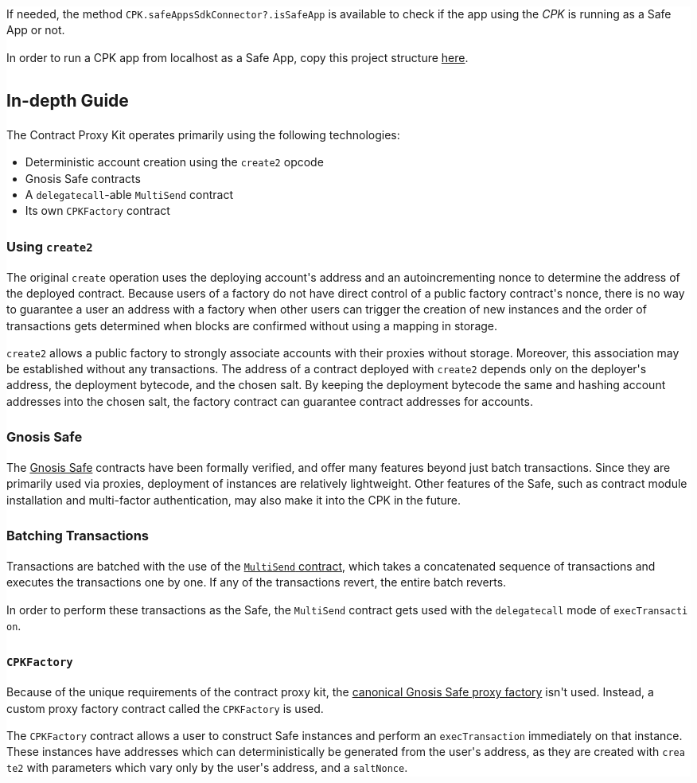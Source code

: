 If needed, the method `CPK.safeAppsSdkConnector?.isSafeApp` is available to check if the app using the *CPK* is running as a Safe App or not.

In order to run a CPK app from localhost as a Safe App, copy this project structure [here](https://github.com/gnosis/safe-apps-sdk/tree/master/packages/cra-template-safe-app/template).

## In-depth Guide

The Contract Proxy Kit operates primarily using the following technologies:

* Deterministic account creation using the `create2` opcode
* Gnosis Safe contracts
* A `delegatecall`-able `MultiSend` contract
* Its own `CPKFactory` contract

### Using `create2`

The original `create` operation uses the deploying account's address and an autoincrementing nonce to determine the address of the deployed contract. Because users of a factory do not have direct control of a public factory contract's nonce, there is no way to guarantee a user an address with a factory when other users can trigger the creation of new instances and the order of transactions gets determined when blocks are confirmed without using a mapping in storage.

`create2` allows a public factory to strongly associate accounts with their proxies without storage. Moreover, this association may be established without any transactions. The address of a contract deployed with `create2` depends only on the deployer's address, the deployment bytecode, and the chosen salt. By keeping the deployment bytecode the same and hashing account addresses into the chosen salt, the factory contract can guarantee contract addresses for accounts.

### Gnosis Safe

The [Gnosis Safe](https://docs.gnosis.io/safe/) contracts have been formally verified, and offer many features beyond just batch transactions. Since they are primarily used via proxies, deployment of instances are relatively lightweight. Other features of the Safe, such as contract module installation and multi-factor authentication, may also make it into the CPK in the future.

### Batching Transactions

Transactions are batched with the use of the [`MultiSend` contract](https://github.com/gnosis/safe-contracts/blob/development/contracts/libraries/MultiSend.sol), which takes a concatenated sequence of transactions and executes the transactions one by one. If any of the transactions revert, the entire batch reverts.

In order to perform these transactions as the Safe, the `MultiSend` contract gets used with the `delegatecall` mode of `execTransaction`.

### `CPKFactory`

Because of the unique requirements of the contract proxy kit, the [canonical Gnosis Safe proxy factory](https://github.com/gnosis/safe-contracts/blob/development/contracts/proxies/GnosisSafeProxyFactory.sol) isn't used. Instead, a custom proxy factory contract called the `CPKFactory` is used.

The `CPKFactory` contract allows a user to construct Safe instances and perform an `execTransaction` immediately on that instance. These instances have addresses which can deterministically be generated from the user's address, as they are created with `create2` with parameters which vary only by the user's address, and a `saltNonce`.
